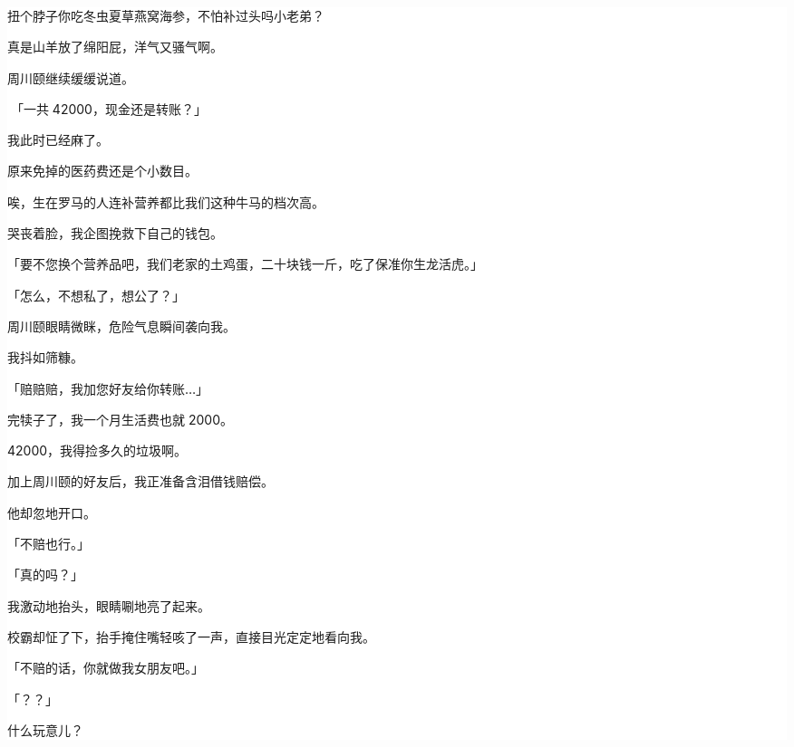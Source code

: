 
扭个脖子你吃冬虫夏草燕窝海参，不怕补过头吗小老弟？


真是山羊放了绵阳屁，洋气又骚气啊。


周川颐继续缓缓说道。


 「一共 42000，现金还是转账？」


我此时已经麻了。


原来免掉的医药费还是个小数目。


唉，生在罗马的人连补营养都比我们这种牛马的档次高。


哭丧着脸，我企图挽救下自己的钱包。


「要不您换个营养品吧，我们老家的土鸡蛋，二十块钱一斤，吃了保准你生龙活虎。」


「怎么，不想私了，想公了？」


周川颐眼睛微眯，危险气息瞬间袭向我。


我抖如筛糠。


「赔赔赔，我加您好友给你转账…」


完犊子了，我一个月生活费也就 2000。


42000，我得捡多久的垃圾啊。


加上周川颐的好友后，我正准备含泪借钱赔偿。


他却忽地开口。


「不赔也行。」


「真的吗？」


我激动地抬头，眼睛唰地亮了起来。


校霸却怔了下，抬手掩住嘴轻咳了一声，直接目光定定地看向我。


「不赔的话，你就做我女朋友吧。」


「？？」


什么玩意儿？

